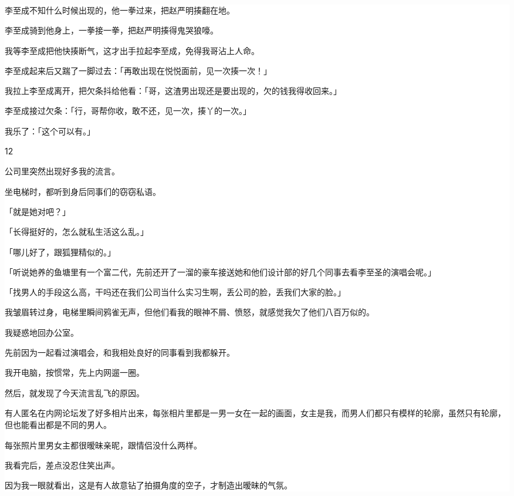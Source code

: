 
李至成不知什么时候出现的，他一拳过来，把赵严明揍翻在地。


李至成骑到他身上，一拳接一拳，把赵严明揍得鬼哭狼嚎。


我等李至成把他快揍断气，这才出手拉起李至成，免得我哥沾上人命。


李至成起来后又踹了一脚过去：「再敢出现在悦悦面前，见一次揍一次！」


我拉上李至成离开，把欠条抖给他看：「哥，这渣男出现还是要出现的，欠的钱我得收回来。」


李至成接过欠条：「行，哥帮你收，敢不还，见一次，揍丫的一次。」


我乐了：「这个可以有。」


12


公司里突然出现好多我的流言。


坐电梯时，都听到身后同事们的窃窃私语。


「就是她对吧？」


「长得挺好的，怎么就私生活这么乱。」


「哪儿好了，跟狐狸精似的。」


「听说她养的鱼塘里有一个富二代，先前还开了一溜的豪车接送她和他们设计部的好几个同事去看李至圣的演唱会呢。」


「找男人的手段这么高，干吗还在我们公司当什么实习生啊，丢公司的脸，丢我们大家的脸。」


我皱眉转过身，电梯里瞬间鸦雀无声，但他们看我的眼神不屑、愤怒，就感觉我欠了他们八百万似的。


我疑惑地回办公室。


先前因为一起看过演唱会，和我相处良好的同事看到我都躲开。


我开电脑，按惯常，先上内网遛一圈。


然后，就发现了今天流言乱飞的原因。


有人匿名在内网论坛发了好多相片出来，每张相片里都是一男一女在一起的画面，女主是我，而男人们都只有模样的轮廓，虽然只有轮廓，但也能看出都是不同的男人。


每张照片里男女主都很暧昧亲昵，跟情侣没什么两样。


我看完后，差点没忍住笑出声。


因为我一眼就看出，这是有人故意钻了拍摄角度的空子，才制造出暧昧的气氛。

